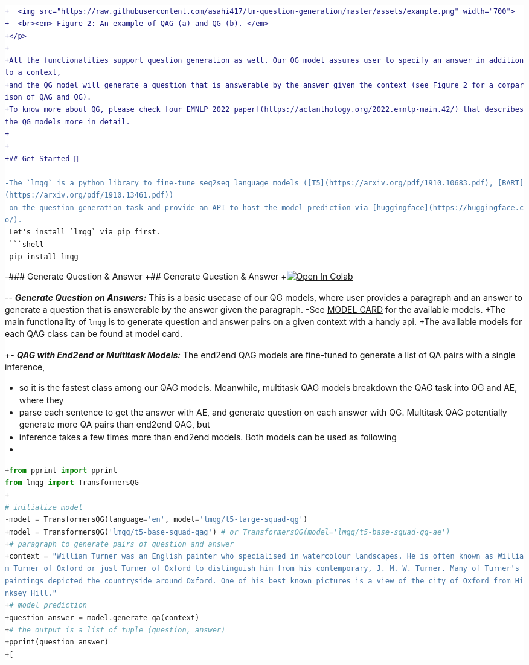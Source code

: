 ```diff
+  <img src="https://raw.githubusercontent.com/asahi417/lm-question-generation/master/assets/example.png" width="700">
+  <br><em> Figure 2: An example of QAG (a) and QG (b). </em>
+</p>
+
+All the functionalities support question generation as well. Our QG model assumes user to specify an answer in addition to a context,
+and the QG model will generate a question that is answerable by the answer given the context (see Figure 2 for a comparison of QAG and QG).
+To know more about QG, please check [our EMNLP 2022 paper](https://aclanthology.org/2022.emnlp-main.42/) that describes the QG models more in detail.
+
+
+## Get Started 🚀
 
-The `lmqg` is a python library to fine-tune seq2seq language models ([T5](https://arxiv.org/pdf/1910.10683.pdf), [BART](https://arxiv.org/pdf/1910.13461.pdf)) 
-on the question generation task and provide an API to host the model prediction via [huggingface](https://huggingface.co/).
 Let's install `lmqg` via pip first.
 ```shell
 pip install lmqg
 ```
 
-### Generate Question & Answer
+## Generate Question & Answer
+[![Open In Colab](https://colab.research.google.com/assets/colab-badge.svg)](https://colab.research.google.com/drive/13izkdp2l7G2oeh_fwL7xJdR_67HMK_hQ?usp=sharing)
 
-- ***Generate Question on Answers:*** This is a basic usecase of our QG models, where user provides a paragraph and an answer to generate a question that is answerable by the answer given the paragraph.
-See [MODEL CARD](https://github.com/asahi417/lm-question-generation/blob/master/QG_BENCH.md#qg-models) for the available models.
+The main functionality of `lmqg` is to generate question and answer pairs on a given context with a handy api.
+The available models for each QAG class can be found at [model card](https://github.com/asahi417/lm-question-generation/blob/master/MODEL_CARD.md#qag).
 
+- ***QAG with End2end or Multitask Models:*** The end2end QAG models are fine-tuned to generate a list of QA pairs with a single inference, 
+  so it is the fastest class among our QAG models. Meanwhile, multitask QAG models breakdown the QAG task into QG and AE, where they 
+  parse each sentence to get the answer with AE, and generate question on each answer with QG. Multitask QAG potentially generate more QA pairs than end2end QAG, but 
+  inference takes a few times more than end2end models. Both models can be used as following 
+  
 ```python
+from pprint import pprint
 from lmqg import TransformersQG
+
 # initialize model
-model = TransformersQG(language='en', model='lmqg/t5-large-squad-qg')
+model = TransformersQG('lmqg/t5-base-squad-qag') # or TransformersQG(model='lmqg/t5-base-squad-qg-ae') 
+# paragraph to generate pairs of question and answer
+context = "William Turner was an English painter who specialised in watercolour landscapes. He is often known as William Turner of Oxford or just Turner of Oxford to distinguish him from his contemporary, J. M. W. Turner. Many of Turner's paintings depicted the countryside around Oxford. One of his best known pictures is a view of the city of Oxford from Hinksey Hill."
+# model prediction
+question_answer = model.generate_qa(context)
+# the output is a list of tuple (question, answer)
+pprint(question_answer)
+[
 ```